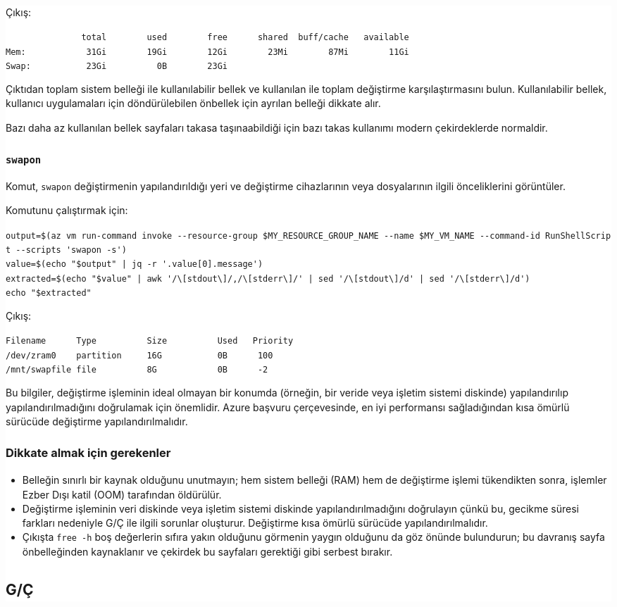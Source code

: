 Çıkış:

```output
               total        used        free      shared  buff/cache   available
Mem:            31Gi        19Gi        12Gi        23Mi        87Mi        11Gi
Swap:           23Gi          0B        23Gi
```

Çıktıdan toplam sistem belleği ile kullanılabilir bellek ve kullanılan ile toplam değiştirme karşılaştırmasını bulun. Kullanılabilir bellek, kullanıcı uygulamaları için döndürülebilen önbellek için ayrılan belleği dikkate alır.

Bazı daha az kullanılan bellek sayfaları takasa taşınaabildiği için bazı takas kullanımı modern çekirdeklerde normaldir.

### `swapon`

Komut, `swapon` değiştirmenin yapılandırıldığı yeri ve değiştirme cihazlarının veya dosyalarının ilgili önceliklerini görüntüler.

Komutunu çalıştırmak için:

```azurecli-interactive
output=$(az vm run-command invoke --resource-group $MY_RESOURCE_GROUP_NAME --name $MY_VM_NAME --command-id RunShellScript --scripts 'swapon -s')
value=$(echo "$output" | jq -r '.value[0].message')
extracted=$(echo "$value" | awk '/\[stdout\]/,/\[stderr\]/' | sed '/\[stdout\]/d' | sed '/\[stderr\]/d')
echo "$extracted"
```

Çıkış:

```output
Filename      Type          Size          Used   Priority
/dev/zram0    partition     16G           0B      100
/mnt/swapfile file          8G            0B      -2
```

Bu bilgiler, değiştirme işleminin ideal olmayan bir konumda (örneğin, bir veride veya işletim sistemi diskinde) yapılandırılıp yapılandırılmadığını doğrulamak için önemlidir. Azure başvuru çerçevesinde, en iyi performansı sağladığından kısa ömürlü sürücüde değiştirme yapılandırılmalıdır.

### Dikkate almak için gerekenler

* Belleğin sınırlı bir kaynak olduğunu unutmayın; hem sistem belleği (RAM) hem de değiştirme işlemi tükendikten sonra, işlemler Ezber Dışı katil (OOM) tarafından öldürülür.
* Değiştirme işleminin veri diskinde veya işletim sistemi diskinde yapılandırılmadığını doğrulayın çünkü bu, gecikme süresi farkları nedeniyle G/Ç ile ilgili sorunlar oluşturur. Değiştirme kısa ömürlü sürücüde yapılandırılmalıdır.
* Çıkışta `free -h` boş değerlerin sıfıra yakın olduğunu görmenin yaygın olduğunu da göz önünde bulundurun; bu davranış sayfa önbelleğinden kaynaklanır ve çekirdek bu sayfaları gerektiği gibi serbest bırakır.

## G/Ç
